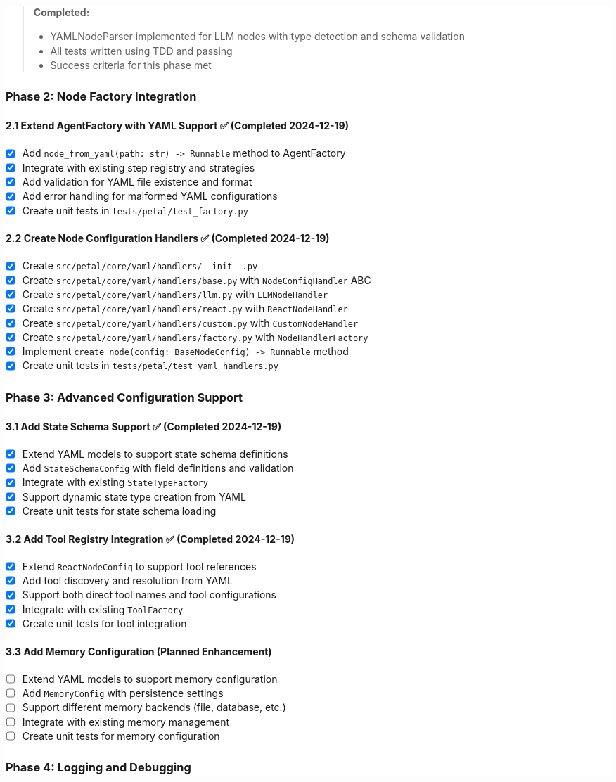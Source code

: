 > **Completed:**
> - YAMLNodeParser implemented for LLM nodes with type detection and schema validation
> - All tests written using TDD and passing
> - Success criteria for this phase met

### Phase 2: Node Factory Integration

#### 2.1 Extend AgentFactory with YAML Support ✅ (Completed 2024-12-19)
- [x] Add `node_from_yaml(path: str) -> Runnable` method to AgentFactory
- [x] Integrate with existing step registry and strategies
- [x] Add validation for YAML file existence and format
- [x] Add error handling for malformed YAML configurations
- [x] Create unit tests in `tests/petal/test_factory.py`

#### 2.2 Create Node Configuration Handlers ✅ (Completed 2024-12-19)
- [x] Create `src/petal/core/yaml/handlers/__init__.py`
- [x] Create `src/petal/core/yaml/handlers/base.py` with `NodeConfigHandler` ABC
- [x] Create `src/petal/core/yaml/handlers/llm.py` with `LLMNodeHandler`
- [x] Create `src/petal/core/yaml/handlers/react.py` with `ReactNodeHandler`
- [x] Create `src/petal/core/yaml/handlers/custom.py` with `CustomNodeHandler`
- [x] Create `src/petal/core/yaml/handlers/factory.py` with `NodeHandlerFactory`
- [x] Implement `create_node(config: BaseNodeConfig) -> Runnable` method
- [x] Create unit tests in `tests/petal/test_yaml_handlers.py`

### Phase 3: Advanced Configuration Support

#### 3.1 Add State Schema Support ✅ (Completed 2024-12-19)
- [x] Extend YAML models to support state schema definitions
- [x] Add `StateSchemaConfig` with field definitions and validation
- [x] Integrate with existing `StateTypeFactory`
- [x] Support dynamic state type creation from YAML
- [x] Create unit tests for state schema loading

#### 3.2 Add Tool Registry Integration ✅ (Completed 2024-12-19)
- [x] Extend `ReactNodeConfig` to support tool references
- [x] Add tool discovery and resolution from YAML
- [x] Support both direct tool names and tool configurations
- [x] Integrate with existing `ToolFactory`
- [x] Create unit tests for tool integration

#### 3.3 Add Memory Configuration (Planned Enhancement)
- [ ] Extend YAML models to support memory configuration
- [ ] Add `MemoryConfig` with persistence settings
- [ ] Support different memory backends (file, database, etc.)
- [ ] Integrate with existing memory management
- [ ] Create unit tests for memory configuration

### Phase 4: Logging and Debugging
